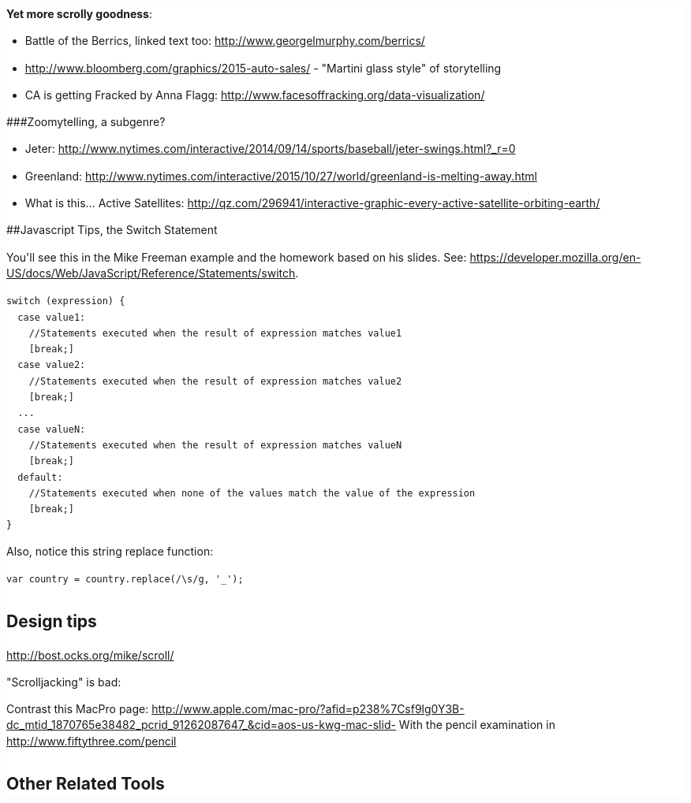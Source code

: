 
**Yet more scrolly goodness**:

* Battle of the Berrics, linked text too: http://www.georgelmurphy.com/berrics/

* http://www.bloomberg.com/graphics/2015-auto-sales/ - "Martini glass style" of storytelling

* CA is getting Fracked by Anna Flagg: http://www.facesoffracking.org/data-visualization/


###Zoomytelling, a subgenre?

* Jeter: http://www.nytimes.com/interactive/2014/09/14/sports/baseball/jeter-swings.html?_r=0
* Greenland: http://www.nytimes.com/interactive/2015/10/27/world/greenland-is-melting-away.html

* What is this... Active Satellites: http://qz.com/296941/interactive-graphic-every-active-satellite-orbiting-earth/

##Javascript Tips, the Switch Statement

You'll see this in the Mike Freeman example and the homework based on his slides. See: https://developer.mozilla.org/en-US/docs/Web/JavaScript/Reference/Statements/switch.

````
switch (expression) {
  case value1:
    //Statements executed when the result of expression matches value1
    [break;]
  case value2:
    //Statements executed when the result of expression matches value2
    [break;]
  ...
  case valueN:
    //Statements executed when the result of expression matches valueN
    [break;]
  default:
    //Statements executed when none of the values match the value of the expression
    [break;]
}
````

Also, notice this string replace function:

````
var country = country.replace(/\s/g, '_');
````


## Design tips

http://bost.ocks.org/mike/scroll/

"Scrolljacking" is bad:

Contrast this MacPro page: http://www.apple.com/mac-pro/?afid=p238%7Csf9lg0Y3B-dc_mtid_1870765e38482_pcrid_91262087647_&cid=aos-us-kwg-mac-slid-
With the pencil examination in http://www.fiftythree.com/pencil


## Other Related Tools
